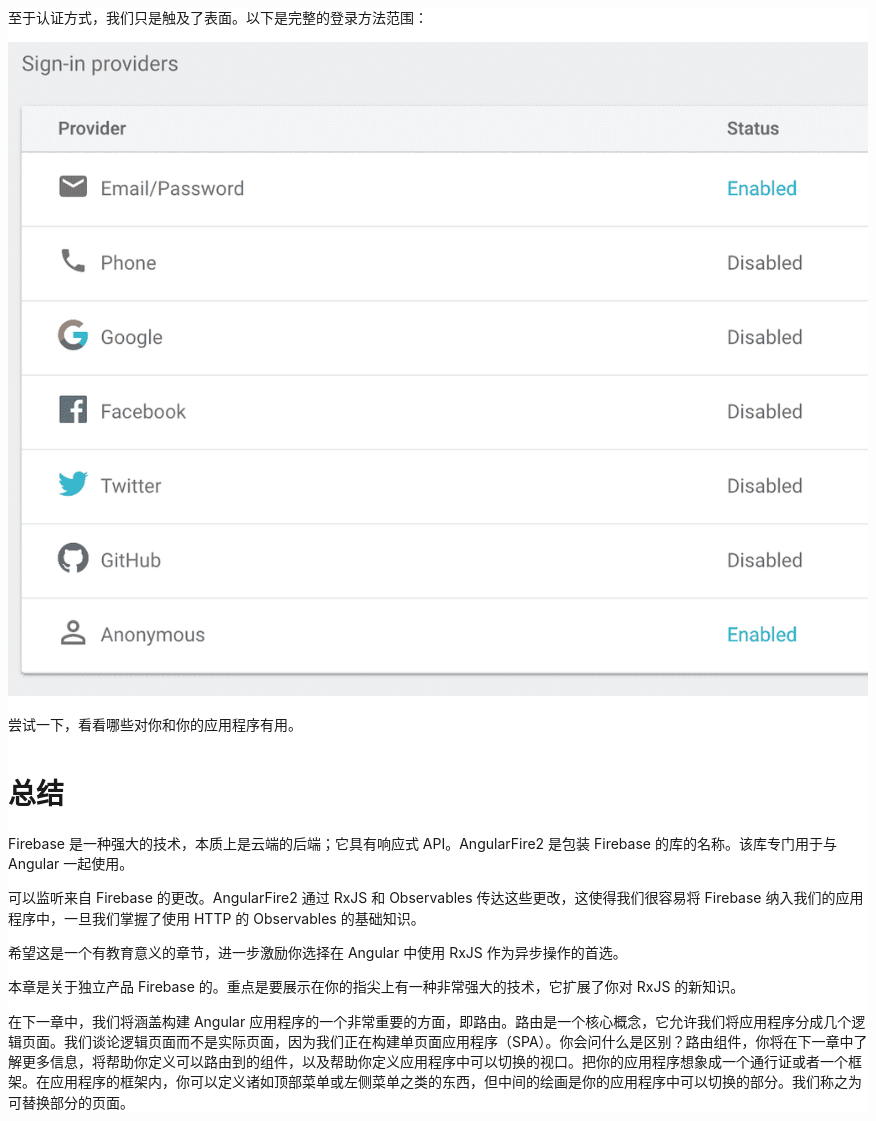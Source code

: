 至于认证方式，我们只是触及了表面。以下是完整的登录方法范围：

![](img/769e6c33-b4a4-436f-bc47-1de55aa58552.png)

尝试一下，看看哪些对你和你的应用程序有用。

# 总结

Firebase 是一种强大的技术，本质上是云端的后端；它具有响应式 API。AngularFire2 是包装 Firebase 的库的名称。该库专门用于与 Angular 一起使用。

可以监听来自 Firebase 的更改。AngularFire2 通过 RxJS 和 Observables 传达这些更改，这使得我们很容易将 Firebase 纳入我们的应用程序中，一旦我们掌握了使用 HTTP 的 Observables 的基础知识。

希望这是一个有教育意义的章节，进一步激励你选择在 Angular 中使用 RxJS 作为异步操作的首选。

本章是关于独立产品 Firebase 的。重点是要展示在你的指尖上有一种非常强大的技术，它扩展了你对 RxJS 的新知识。

在下一章中，我们将涵盖构建 Angular 应用程序的一个非常重要的方面，即路由。路由是一个核心概念，它允许我们将应用程序分成几个逻辑页面。我们谈论逻辑页面而不是实际页面，因为我们正在构建单页面应用程序（SPA）。你会问什么是区别？路由组件，你将在下一章中了解更多信息，将帮助你定义可以路由到的组件，以及帮助你定义应用程序中可以切换的视口。把你的应用程序想象成一个通行证或者一个框架。在应用程序的框架内，你可以定义诸如顶部菜单或左侧菜单之类的东西，但中间的绘画是你的应用程序中可以切换的部分。我们称之为可替换部分的页面。
